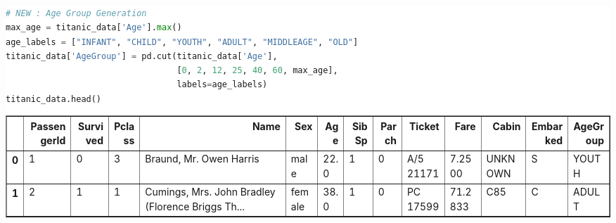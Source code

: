 ```python
# NEW : Age Group Generation
max_age = titanic_data['Age'].max()
age_labels = ["INFANT", "CHILD", "YOUTH", "ADULT", "MIDDLEAGE", "OLD"]    
titanic_data['AgeGroup'] = pd.cut(titanic_data['Age'],
                                  [0, 2, 12, 25, 40, 60, max_age],
                                  labels=age_labels)
titanic_data.head()
```




<div>
<table border="1" class="dataframe">
  <thead>
    <tr style="text-align: right;">
      <th></th>
      <th>PassengerId</th>
      <th>Survived</th>
      <th>Pclass</th>
      <th>Name</th>
      <th>Sex</th>
      <th>Age</th>
      <th>SibSp</th>
      <th>Parch</th>
      <th>Ticket</th>
      <th>Fare</th>
      <th>Cabin</th>
      <th>Embarked</th>
      <th>AgeGroup</th>
    </tr>
  </thead>
  <tbody>
    <tr>
      <th>0</th>
      <td>1</td>
      <td>0</td>
      <td>3</td>
      <td>Braund, Mr. Owen Harris</td>
      <td>male</td>
      <td>22.0</td>
      <td>1</td>
      <td>0</td>
      <td>A/5 21171</td>
      <td>7.2500</td>
      <td>UNKNOWN</td>
      <td>S</td>
      <td>YOUTH</td>
    </tr>
    <tr>
      <th>1</th>
      <td>2</td>
      <td>1</td>
      <td>1</td>
      <td>Cumings, Mrs. John Bradley (Florence Briggs Th...</td>
      <td>female</td>
      <td>38.0</td>
      <td>1</td>
      <td>0</td>
      <td>PC 17599</td>
      <td>71.2833</td>
      <td>C85</td>
      <td>C</td>
      <td>ADULT</td>
    </tr>